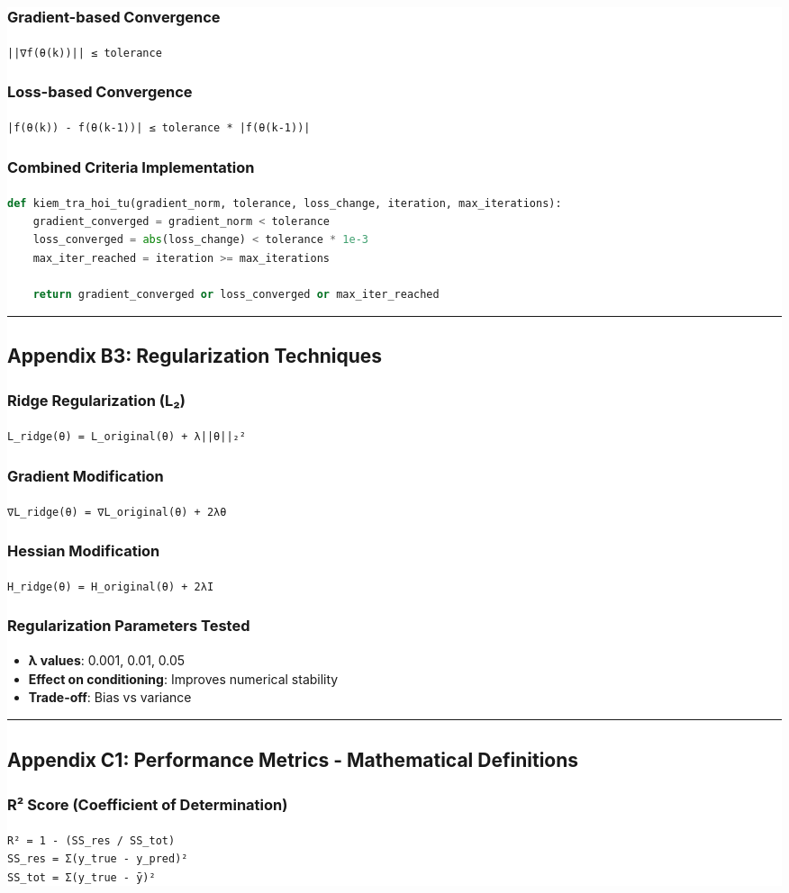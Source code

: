 ### Gradient-based Convergence
```
||∇f(θ(k))|| ≤ tolerance
```

### Loss-based Convergence  
```
|f(θ(k)) - f(θ(k-1))| ≤ tolerance * |f(θ(k-1))|
```

### Combined Criteria Implementation
```python
def kiem_tra_hoi_tu(gradient_norm, tolerance, loss_change, iteration, max_iterations):
    gradient_converged = gradient_norm < tolerance
    loss_converged = abs(loss_change) < tolerance * 1e-3
    max_iter_reached = iteration >= max_iterations
    
    return gradient_converged or loss_converged or max_iter_reached
```

---

## Appendix B3: Regularization Techniques

### Ridge Regularization (L₂)
```
L_ridge(θ) = L_original(θ) + λ||θ||₂²
```

### Gradient Modification
```
∇L_ridge(θ) = ∇L_original(θ) + 2λθ
```

### Hessian Modification  
```
H_ridge(θ) = H_original(θ) + 2λI
```

### Regularization Parameters Tested
- **λ values**: 0.001, 0.01, 0.05
- **Effect on conditioning**: Improves numerical stability
- **Trade-off**: Bias vs variance

---

## Appendix C1: Performance Metrics - Mathematical Definitions

### R² Score (Coefficient of Determination)
```
R² = 1 - (SS_res / SS_tot)
SS_res = Σ(y_true - y_pred)²
SS_tot = Σ(y_true - ȳ)²
```
